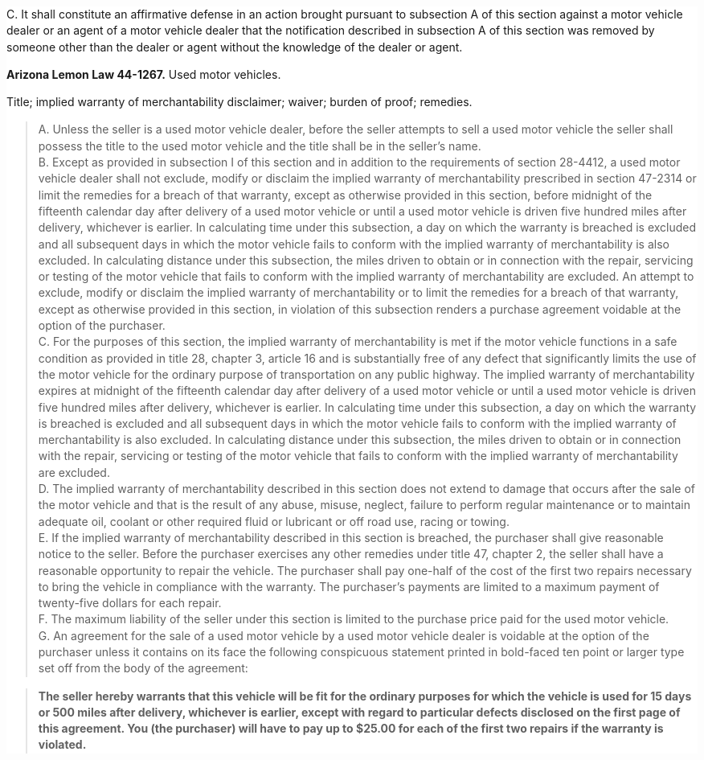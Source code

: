C. It shall constitute an affirmative defense in an action brought pursuant to subsection A of this section against a motor vehicle dealer or an agent of a motor vehicle dealer that the notification described in subsection A of this section was removed by someone other than the dealer or agent without the knowledge of the dealer or agent.

**Arizona Lemon Law 44-1267.** Used motor vehicles.

Title; implied warranty of merchantability disclaimer; waiver; burden of proof; remedies.

>A. Unless the seller is a used motor vehicle dealer, before the seller attempts to sell a used motor vehicle the seller shall possess the title to the used motor vehicle and the title shall be in the seller’s name. <br> 
>B. Except as provided in subsection I of this section and in addition to the requirements of section 28-4412, a used motor vehicle dealer shall not exclude, modify or disclaim the implied warranty of merchantability prescribed in section 47-2314 or limit the remedies for a breach of that warranty, except as otherwise provided in this section, before midnight of the fifteenth calendar day after delivery of a used motor vehicle or until a used motor vehicle is driven five hundred miles after delivery, whichever is earlier. In calculating time under this subsection, a day on which the warranty is breached is excluded and all subsequent days in which the motor vehicle fails to conform with the implied warranty of merchantability is also excluded. In calculating distance under this subsection, the miles driven to obtain or in connection with the repair, servicing or testing of the motor vehicle that fails to conform with the implied warranty of merchantability are excluded. An attempt to exclude, modify or disclaim the implied warranty of merchantability or to limit the remedies for a breach of that warranty, except as otherwise provided in this section, in violation of this subsection renders a purchase agreement voidable at the option of the purchaser. <br> 
>C. For the purposes of this section, the implied warranty of merchantability is met if the motor vehicle functions in a safe condition as provided in title 28, chapter 3, article 16 and is substantially free of any defect that significantly limits the use of the motor vehicle for the ordinary purpose of transportation on any public highway. The implied warranty of merchantability expires at midnight of the fifteenth calendar day after delivery of a used motor vehicle or until a used motor vehicle is driven five hundred miles after delivery, whichever is earlier. In calculating time under this subsection, a day on which the warranty is breached is excluded and all subsequent days in which the motor vehicle fails to conform with the implied warranty of merchantability is also excluded. In calculating distance under this subsection, the miles driven to obtain or in connection with the repair, servicing or testing of the motor vehicle that fails to conform with the implied warranty of merchantability are excluded. <br> 
>D. The implied warranty of merchantability described in this section does not extend to damage that occurs after the sale of the motor vehicle and that is the result of any abuse, misuse, neglect, failure to perform regular maintenance or to maintain adequate oil, coolant or other required fluid or lubricant or off road use, racing or towing. <br> 
>E. If the implied warranty of merchantability described in this section is breached, the purchaser shall give reasonable notice to the seller. Before the purchaser exercises any other remedies under title 47, chapter 2, the seller shall have a reasonable opportunity to repair the vehicle. The purchaser shall pay one-half of the cost of the first two repairs necessary to bring the vehicle in compliance with the warranty. The purchaser’s payments are limited to a maximum payment of twenty-five dollars for each repair. <br> 
>F. The maximum liability of the seller under this section is limited to the purchase price paid for the used motor vehicle. <br> 
>G. An agreement for the sale of a used motor vehicle by a used motor vehicle dealer is voidable at the option of the purchaser unless it contains on its face the following conspicuous statement printed in bold-faced ten point or larger type set off from the body of the agreement:

  >**The seller hereby warrants that this vehicle will be fit for the ordinary purposes for which the vehicle is used for 15 days or 500 miles after delivery, whichever is earlier, except with regard to particular defects disclosed on the first page of this agreement. You (the purchaser) will have to pay up to $25.00 for each of the first two repairs if the warranty is violated.**
